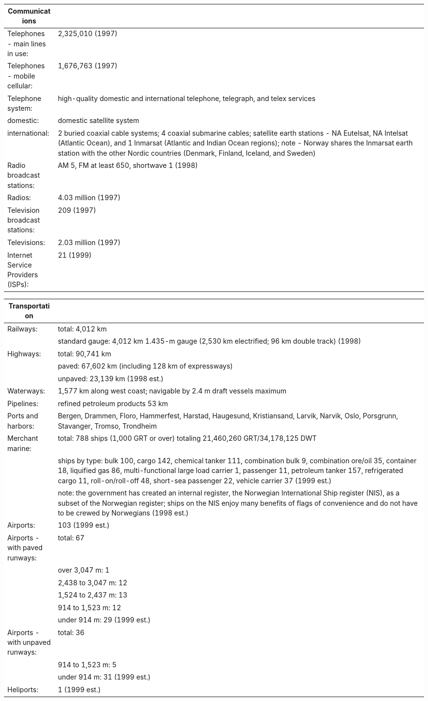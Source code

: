 | Communications |   |
| --- | --- |
| Telephones - main lines in use: | 2,325,010 (1997) |
| Telephones - mobile cellular: | 1,676,763 (1997) |
| Telephone system: | high-quality domestic and international telephone, telegraph, and telex services |
| domestic: | domestic satellite system |
| international: | 2 buried coaxial cable systems; 4 coaxial submarine cables; satellite earth stations - NA Eutelsat, NA Intelsat (Atlantic Ocean), and 1 Inmarsat (Atlantic and Indian Ocean regions); note - Norway shares the Inmarsat earth station with the other Nordic countries (Denmark, Finland, Iceland, and Sweden) |
| Radio broadcast stations: | AM 5, FM at least 650, shortwave 1 (1998) |
| Radios: | 4.03 million (1997) |
| Television broadcast stations: | 209 (1997) |
| Televisions: | 2.03 million (1997) |
| Internet Service Providers (ISPs): | 21 (1999) |

| Transportation |   |
| --- | --- |
| Railways: | total: 4,012 km |
|  | standard gauge: 4,012 km 1.435-m gauge (2,530 km electrified; 96 km double track) (1998) |
| Highways: | total: 90,741 km |
|  | paved: 67,602 km (including 128 km of expressways) |
|  | unpaved: 23,139 km (1998 est.) |
| Waterways: | 1,577 km along west coast; navigable by 2.4 m draft vessels maximum |
| Pipelines: | refined petroleum products 53 km |
| Ports and harbors: | Bergen, Drammen, Floro, Hammerfest, Harstad, Haugesund, Kristiansand, Larvik, Narvik, Oslo, Porsgrunn, Stavanger, Tromso, Trondheim |
| Merchant marine: | total: 788 ships (1,000 GRT or over) totaling 21,460,260 GRT/34,178,125 DWT |
|  | ships by type: bulk 100, cargo 142, chemical tanker 111, combination bulk 9, combination ore/oil 35, container 18, liquified gas 86, multi-functional large load carrier 1, passenger 11, petroleum tanker 157, refrigerated cargo 11, roll-on/roll-off 48, short-sea passenger 22, vehicle carrier 37 (1999 est.) |
|  | note: the government has created an internal register, the Norwegian International Ship register (NIS), as a subset of the Norwegian register; ships on the NIS enjoy many benefits of flags of convenience and do not have to be crewed by Norwegians (1998 est.) |
| Airports: | 103 (1999 est.) |
| Airports - with paved runways: | total: 67 |
|  | over 3,047 m: 1 |
|  | 2,438 to 3,047 m: 12 |
|  | 1,524 to 2,437 m: 13 |
|  | 914 to 1,523 m: 12 |
|  | under 914 m: 29 (1999 est.) |
| Airports - with unpaved runways: | total: 36 |
|  | 914 to 1,523 m: 5 |
|  | under 914 m: 31 (1999 est.) |
| Heliports: | 1 (1999 est.) |
